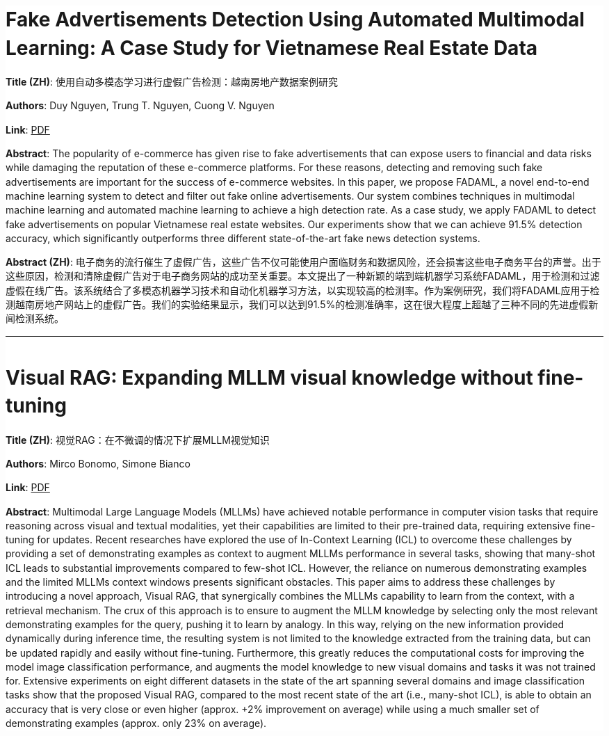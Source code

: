 # Fake Advertisements Detection Using Automated Multimodal Learning: A Case Study for Vietnamese Real Estate Data 

**Title (ZH)**: 使用自动多模态学习进行虚假广告检测：越南房地产数据案例研究 

**Authors**: Duy Nguyen, Trung T. Nguyen, Cuong V. Nguyen  

**Link**: [PDF](https://arxiv.org/pdf/2501.10848)  

**Abstract**: The popularity of e-commerce has given rise to fake advertisements that can expose users to financial and data risks while damaging the reputation of these e-commerce platforms. For these reasons, detecting and removing such fake advertisements are important for the success of e-commerce websites. In this paper, we propose FADAML, a novel end-to-end machine learning system to detect and filter out fake online advertisements. Our system combines techniques in multimodal machine learning and automated machine learning to achieve a high detection rate. As a case study, we apply FADAML to detect fake advertisements on popular Vietnamese real estate websites. Our experiments show that we can achieve 91.5% detection accuracy, which significantly outperforms three different state-of-the-art fake news detection systems. 

**Abstract (ZH)**: 电子商务的流行催生了虚假广告，这些广告不仅可能使用户面临财务和数据风险，还会损害这些电子商务平台的声誉。出于这些原因，检测和清除虚假广告对于电子商务网站的成功至关重要。本文提出了一种新颖的端到端机器学习系统FADAML，用于检测和过滤虚假在线广告。该系统结合了多模态机器学习技术和自动化机器学习方法，以实现较高的检测率。作为案例研究，我们将FADAML应用于检测越南房地产网站上的虚假广告。我们的实验结果显示，我们可以达到91.5%的检测准确率，这在很大程度上超越了三种不同的先进虚假新闻检测系统。 

---
# Visual RAG: Expanding MLLM visual knowledge without fine-tuning 

**Title (ZH)**: 视觉RAG：在不微调的情况下扩展MLLM视觉知识 

**Authors**: Mirco Bonomo, Simone Bianco  

**Link**: [PDF](https://arxiv.org/pdf/2501.10834)  

**Abstract**: Multimodal Large Language Models (MLLMs) have achieved notable performance in computer vision tasks that require reasoning across visual and textual modalities, yet their capabilities are limited to their pre-trained data, requiring extensive fine-tuning for updates. Recent researches have explored the use of In-Context Learning (ICL) to overcome these challenges by providing a set of demonstrating examples as context to augment MLLMs performance in several tasks, showing that many-shot ICL leads to substantial improvements compared to few-shot ICL. However, the reliance on numerous demonstrating examples and the limited MLLMs context windows presents significant obstacles. This paper aims to address these challenges by introducing a novel approach, Visual RAG, that synergically combines the MLLMs capability to learn from the context, with a retrieval mechanism. The crux of this approach is to ensure to augment the MLLM knowledge by selecting only the most relevant demonstrating examples for the query, pushing it to learn by analogy. In this way, relying on the new information provided dynamically during inference time, the resulting system is not limited to the knowledge extracted from the training data, but can be updated rapidly and easily without fine-tuning. Furthermore, this greatly reduces the computational costs for improving the model image classification performance, and augments the model knowledge to new visual domains and tasks it was not trained for. Extensive experiments on eight different datasets in the state of the art spanning several domains and image classification tasks show that the proposed Visual RAG, compared to the most recent state of the art (i.e., many-shot ICL), is able to obtain an accuracy that is very close or even higher (approx. +2% improvement on average) while using a much smaller set of demonstrating examples (approx. only 23% on average). 
